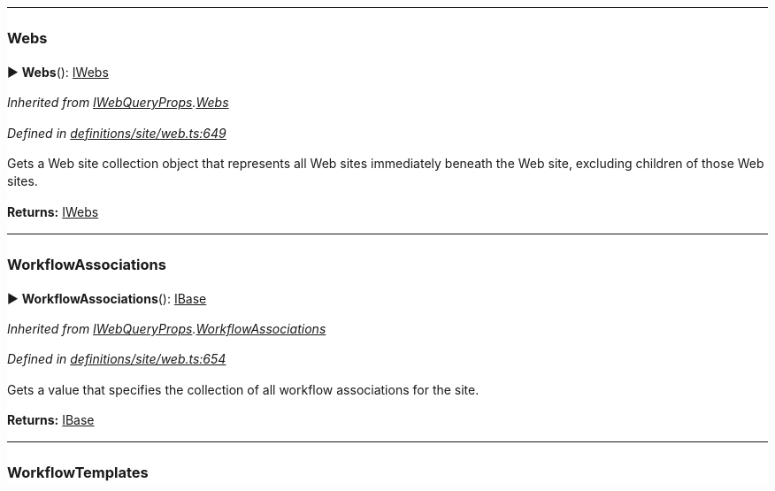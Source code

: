 



___

<a id="webs"></a>

###  Webs

► **Webs**(): [IWebs](_definitions_site_webs_.iwebs.md)




*Inherited from [IWebQueryProps](_definitions_site_web_.iwebqueryprops.md).[Webs](_definitions_site_web_.iwebqueryprops.md#webs)*

*Defined in [definitions/site/web.ts:649](https://github.com/gunjandatta/sprest/blob/3de79f1/src/definitions/site/web.ts#L649)*



Gets a Web site collection object that represents all Web sites immediately beneath the Web site, excluding children of those Web sites.




**Returns:** [IWebs](_definitions_site_webs_.iwebs.md)





___

<a id="workflowassociations"></a>

###  WorkflowAssociations

► **WorkflowAssociations**(): [IBase](_definitions_lib_base_.ibase.md)




*Inherited from [IWebQueryProps](_definitions_site_web_.iwebqueryprops.md).[WorkflowAssociations](_definitions_site_web_.iwebqueryprops.md#workflowassociations)*

*Defined in [definitions/site/web.ts:654](https://github.com/gunjandatta/sprest/blob/3de79f1/src/definitions/site/web.ts#L654)*



Gets a value that specifies the collection of all workflow associations for the site.




**Returns:** [IBase](_definitions_lib_base_.ibase.md)





___

<a id="workflowtemplates"></a>

###  WorkflowTemplates
